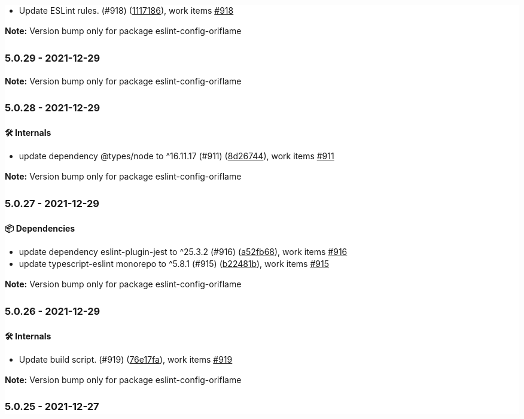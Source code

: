 - Update ESLint rules. (#918) ([1117186](https://github.com/Oriflame/lumos/commit/11171868fa17e852482139e0989cc3fcaa74ad7d)), work items [#918](https://github.com/Oriflame/lumos/issues/918)

**Note:** Version bump only for package eslint-config-oriflame





### 5.0.29 - 2021-12-29

**Note:** Version bump only for package eslint-config-oriflame





### 5.0.28 - 2021-12-29

#### 🛠 Internals

- update dependency @types/node to ^16.11.17 (#911) ([8d26744](https://github.com/Oriflame/lumos/commit/8d267443ff71c9940d8fdb72471cc19cad0682cf)), work items [#911](https://github.com/Oriflame/lumos/issues/911)

**Note:** Version bump only for package eslint-config-oriflame





### 5.0.27 - 2021-12-29

#### 📦 Dependencies

- update dependency eslint-plugin-jest to ^25.3.2 (#916) ([a52fb68](https://github.com/Oriflame/lumos/commit/a52fb68da10dc8fd24dea1e7726b5c84bb32cb34)), work items [#916](https://github.com/Oriflame/lumos/issues/916)
- update typescript-eslint monorepo to ^5.8.1 (#915) ([b22481b](https://github.com/Oriflame/lumos/commit/b22481b60cc0690cd5716219817c42bcc9f44966)), work items [#915](https://github.com/Oriflame/lumos/issues/915)

**Note:** Version bump only for package eslint-config-oriflame





### 5.0.26 - 2021-12-29

#### 🛠 Internals

- Update build script. (#919) ([76e17fa](https://github.com/Oriflame/lumos/commit/76e17fa4d4951ee362c3484a27c3fbd98f8e86db)), work items [#919](https://github.com/Oriflame/lumos/issues/919)

**Note:** Version bump only for package eslint-config-oriflame





### 5.0.25 - 2021-12-27
